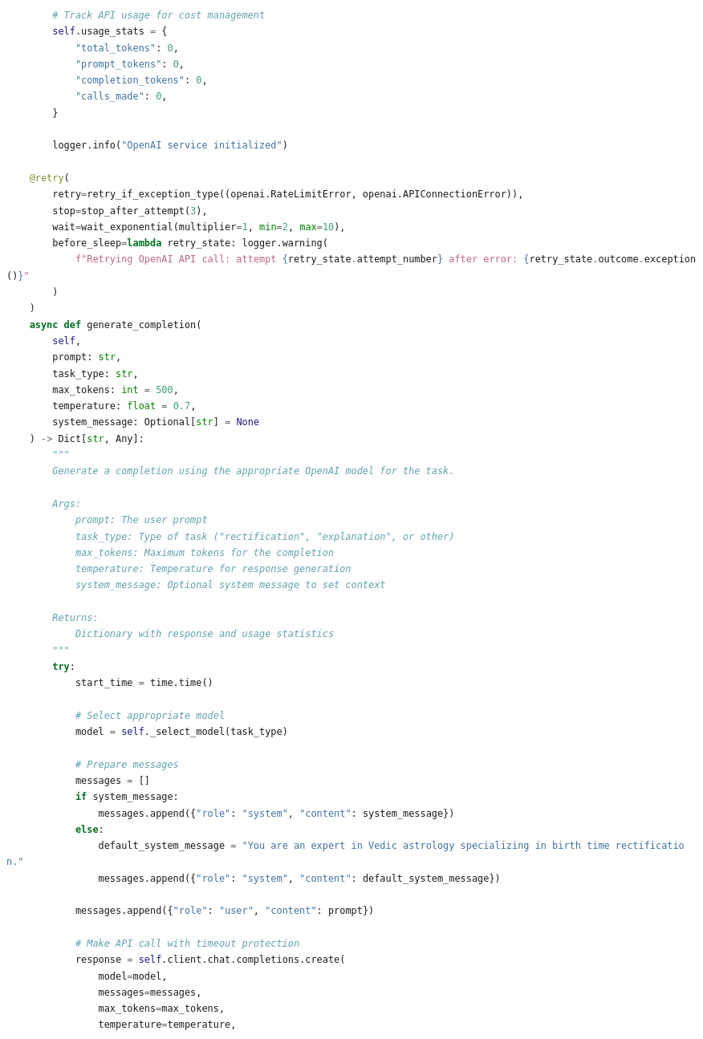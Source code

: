 ```python
        # Track API usage for cost management
        self.usage_stats = {
            "total_tokens": 0,
            "prompt_tokens": 0,
            "completion_tokens": 0,
            "calls_made": 0,
        }

        logger.info("OpenAI service initialized")

    @retry(
        retry=retry_if_exception_type((openai.RateLimitError, openai.APIConnectionError)),
        stop=stop_after_attempt(3),
        wait=wait_exponential(multiplier=1, min=2, max=10),
        before_sleep=lambda retry_state: logger.warning(
            f"Retrying OpenAI API call: attempt {retry_state.attempt_number} after error: {retry_state.outcome.exception()}"
        )
    )
    async def generate_completion(
        self,
        prompt: str,
        task_type: str,
        max_tokens: int = 500,
        temperature: float = 0.7,
        system_message: Optional[str] = None
    ) -> Dict[str, Any]:
        """
        Generate a completion using the appropriate OpenAI model for the task.

        Args:
            prompt: The user prompt
            task_type: Type of task ("rectification", "explanation", or other)
            max_tokens: Maximum tokens for the completion
            temperature: Temperature for response generation
            system_message: Optional system message to set context

        Returns:
            Dictionary with response and usage statistics
        """
        try:
            start_time = time.time()

            # Select appropriate model
            model = self._select_model(task_type)

            # Prepare messages
            messages = []
            if system_message:
                messages.append({"role": "system", "content": system_message})
            else:
                default_system_message = "You are an expert in Vedic astrology specializing in birth time rectification."
                messages.append({"role": "system", "content": default_system_message})

            messages.append({"role": "user", "content": prompt})

            # Make API call with timeout protection
            response = self.client.chat.completions.create(
                model=model,
                messages=messages,
                max_tokens=max_tokens,
                temperature=temperature,
```